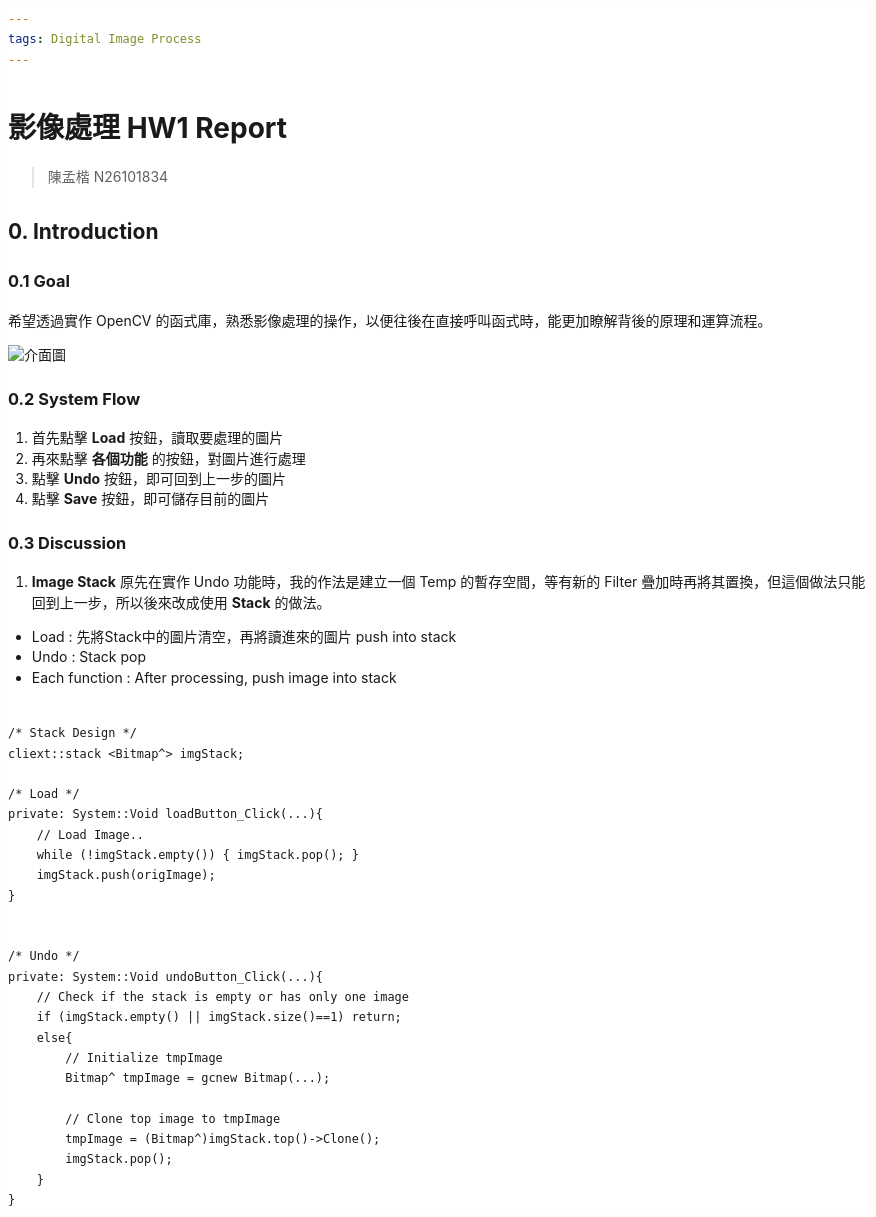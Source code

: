 ```yaml
---
tags: Digital Image Process
---
```


# 影像處理 HW1 Report
> 陳孟楷
> N26101834


## 0. Introduction
### 0.1 Goal
希望透過實作 OpenCV 的函式庫，熟悉影像處理的操作，以便往後在直接呼叫函式時，能更加瞭解背後的原理和運算流程。

![介面圖](https://i.imgur.com/8ujWKQR.png)


### 0.2 System Flow
1. 首先點擊 **Load** 按鈕，讀取要處理的圖片
2. 再來點擊 **各個功能** 的按鈕，對圖片進行處理
3. 點擊 **Undo** 按鈕，即可回到上一步的圖片
4. 點擊 **Save** 按鈕，即可儲存目前的圖片


### 0.3 Discussion
1. **Image Stack** 
原先在實作 Undo 功能時，我的作法是建立一個 Temp 的暫存空間，等有新的 Filter 疊加時再將其置換，但這個做法只能回到上一步，所以後來改成使用 **Stack** 的做法。

- Load : 先將Stack中的圖片清空，再將讀進來的圖片 push into stack
- Undo : Stack pop
- Each function : After processing, push image into stack

``` cpp=

/* Stack Design */
cliext::stack <Bitmap^> imgStack;

/* Load */
private: System::Void loadButton_Click(...){
    // Load Image..
    while (!imgStack.empty()) { imgStack.pop(); }
    imgStack.push(origImage);
}


/* Undo */
private: System::Void undoButton_Click(...){
    // Check if the stack is empty or has only one image
    if (imgStack.empty() || imgStack.size()==1) return;
    else{
        // Initialize tmpImage
        Bitmap^ tmpImage = gcnew Bitmap(...);
        
        // Clone top image to tmpImage
		tmpImage = (Bitmap^)imgStack.top()->Clone();
        imgStack.pop();
    }	
}

```
